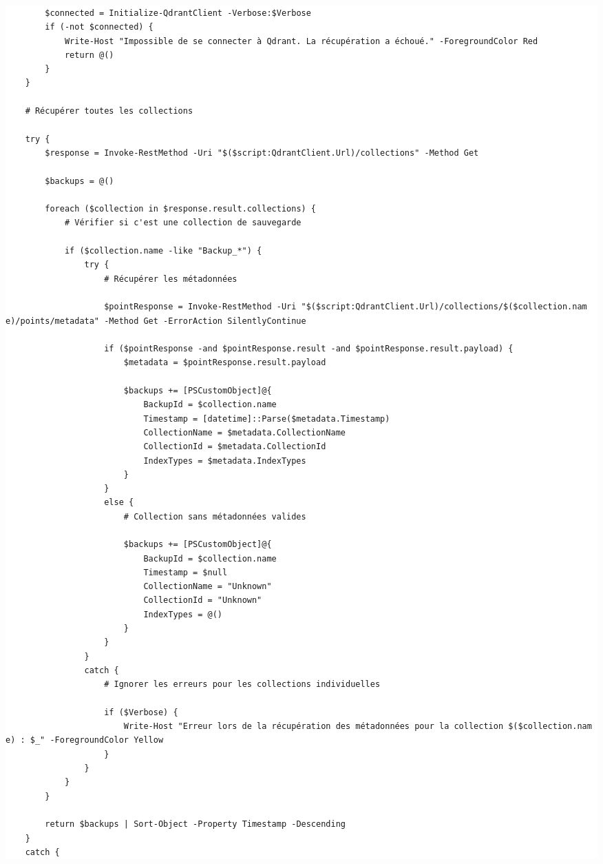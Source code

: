 ```plaintext
        $connected = Initialize-QdrantClient -Verbose:$Verbose
        if (-not $connected) {
            Write-Host "Impossible de se connecter à Qdrant. La récupération a échoué." -ForegroundColor Red
            return @()
        }
    }
    
    # Récupérer toutes les collections

    try {
        $response = Invoke-RestMethod -Uri "$($script:QdrantClient.Url)/collections" -Method Get
        
        $backups = @()
        
        foreach ($collection in $response.result.collections) {
            # Vérifier si c'est une collection de sauvegarde

            if ($collection.name -like "Backup_*") {
                try {
                    # Récupérer les métadonnées

                    $pointResponse = Invoke-RestMethod -Uri "$($script:QdrantClient.Url)/collections/$($collection.name)/points/metadata" -Method Get -ErrorAction SilentlyContinue
                    
                    if ($pointResponse -and $pointResponse.result -and $pointResponse.result.payload) {
                        $metadata = $pointResponse.result.payload
                        
                        $backups += [PSCustomObject]@{
                            BackupId = $collection.name
                            Timestamp = [datetime]::Parse($metadata.Timestamp)
                            CollectionName = $metadata.CollectionName
                            CollectionId = $metadata.CollectionId
                            IndexTypes = $metadata.IndexTypes
                        }
                    }
                    else {
                        # Collection sans métadonnées valides

                        $backups += [PSCustomObject]@{
                            BackupId = $collection.name
                            Timestamp = $null
                            CollectionName = "Unknown"
                            CollectionId = "Unknown"
                            IndexTypes = @()
                        }
                    }
                }
                catch {
                    # Ignorer les erreurs pour les collections individuelles

                    if ($Verbose) {
                        Write-Host "Erreur lors de la récupération des métadonnées pour la collection $($collection.name) : $_" -ForegroundColor Yellow
                    }
                }
            }
        }
        
        return $backups | Sort-Object -Property Timestamp -Descending
    }
    catch {
```